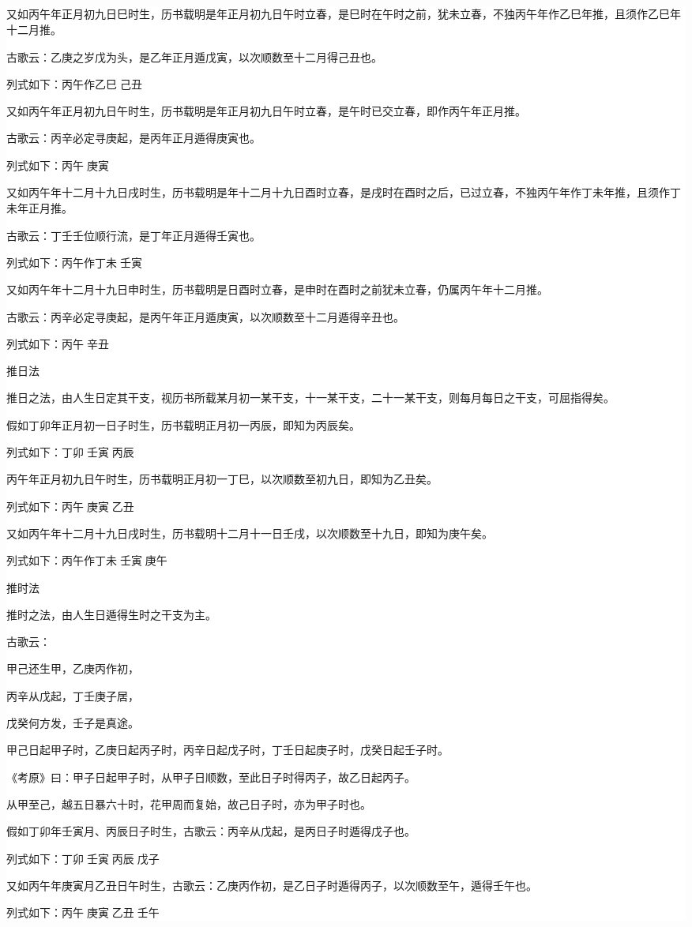 又如丙午年正月初九日巳时生，历书载明是年正月初九日午时立春，是巳时在午时之前，犹未立春，不独丙午年作乙巳年推，且须作乙巳年十二月推。

古歌云：乙庚之岁戊为头，是乙年正月遁戊寅，以次顺数至十二月得己丑也。

列式如下：丙午作乙巳 己丑

又如丙午年正月初九日午时生，历书载明是年正月初九日午时立春，是午时已交立春，即作丙午年正月推。

古歌云：丙辛必定寻庚起，是丙年正月遁得庚寅也。

列式如下：丙午 庚寅

又如丙午年十二月十九日戌时生，历书载明是年十二月十九日酉时立春，是戌时在酉时之后，已过立春，不独丙午年作丁未年推，且须作丁未年正月推。

古歌云：丁壬壬位顺行流，是丁年正月遁得壬寅也。

列式如下：丙午作丁未 壬寅

又如丙午年十二月十九日申时生，历书载明是日酉时立春，是申时在酉时之前犹未立春，仍属丙午年十二月推。

古歌云：丙辛必定寻庚起，是丙午年正月遁庚寅，以次顺数至十二月遁得辛丑也。

列式如下：丙午 辛丑

推日法

推日之法，由人生日定其干支，视历书所载某月初一某干支，十一某干支，二十一某干支，则每月每日之干支，可屈指得矣。

假如丁卯年正月初一日子时生，历书载明正月初一丙辰，即知为丙辰矣。

列式如下：丁卯 壬寅 丙辰

丙午年正月初九日午时生，历书载明正月初一丁巳，以次顺数至初九日，即知为乙丑矣。

列式如下：丙午 庚寅 乙丑

又如丙午年十二月十九日戌时生，历书载明十二月十一日壬戌，以次顺数至十九日，即知为庚午矣。

列式如下：丙午作丁未 壬寅 庚午

推时法

推时之法，由人生日遁得生时之干支为主。

古歌云：

甲己还生甲，乙庚丙作初，

丙辛从戊起，丁壬庚子居，

戊癸何方发，壬子是真途。

甲己日起甲子时，乙庚日起丙子时，丙辛日起戊子时，丁壬日起庚子时，戊癸日起壬子时。

《考原》曰：甲子日起甲子时，从甲子日顺数，至此日子时得丙子，故乙日起丙子。

从甲至己，越五日暴六十时，花甲周而复始，故己日子时，亦为甲子时也。

假如丁卯年壬寅月、丙辰日子时生，古歌云：丙辛从戊起，是丙日子时遁得戊子也。

列式如下：丁卯 壬寅 丙辰 戊子

又如丙午年庚寅月乙丑日午时生，古歌云：乙庚丙作初，是乙日子时遁得丙子，以次顺数至午，遁得壬午也。

列式如下：丙午 庚寅 乙丑 壬午
